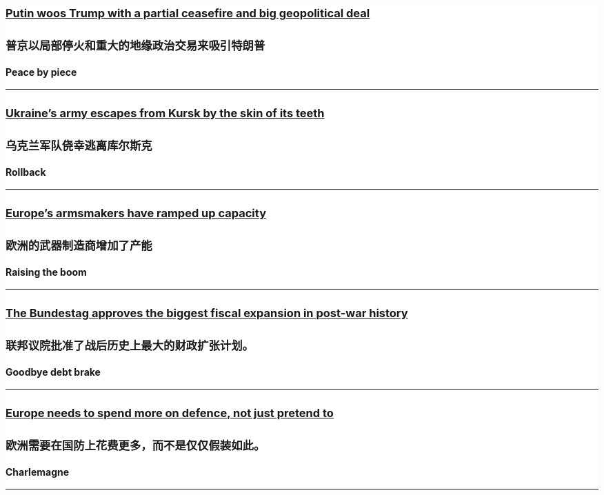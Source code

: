 
### [Putin woos Trump with a partial ceasefire and big geopolitical deal](https://www.economist.com/europe/2025/03/18/putin-woos-trump-with-a-partial-ceasefire-and-big-geopolitical-deal)

### 普京以局部停火和重大的地缘政治交易来吸引特朗普

**Peace by piece**

---

### [Ukraine’s army escapes from Kursk by the skin of its teeth](https://www.economist.com/europe/2025/03/17/ukraines-army-escapes-from-kursk-by-the-skin-of-its-teeth)

### 乌克兰军队侥幸逃离库尔斯克

**Rollback**

---

### [Europe’s armsmakers have ramped up capacity](https://www.economist.com/europe/2025/03/20/europes-armsmakers-have-ramped-up-capacity)

### 欧洲的武器制造商增加了产能

**Raising the boom**

---

### [The Bundestag approves the biggest fiscal expansion in post-war history](https://www.economist.com/europe/2025/03/20/the-bundestag-approves-the-biggest-fiscal-expansion-in-post-war-history)

### 联邦议院批准了战后历史上最大的财政扩张计划。

**Goodbye debt brake**

---

### [Europe needs to spend more on defence, not just pretend to](https://www.economist.com/europe/2025/03/20/europe-needs-to-spend-more-on-defence-not-just-pretend-to)

### 欧洲需要在国防上花费更多，而不是仅仅假装如此。

**Charlemagne**

---
